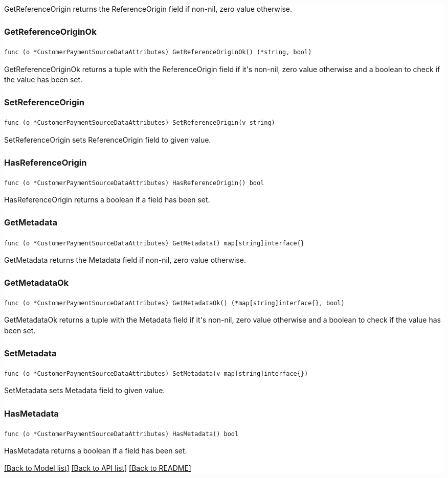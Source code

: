 GetReferenceOrigin returns the ReferenceOrigin field if non-nil, zero value otherwise.

### GetReferenceOriginOk

`func (o *CustomerPaymentSourceDataAttributes) GetReferenceOriginOk() (*string, bool)`

GetReferenceOriginOk returns a tuple with the ReferenceOrigin field if it's non-nil, zero value otherwise
and a boolean to check if the value has been set.

### SetReferenceOrigin

`func (o *CustomerPaymentSourceDataAttributes) SetReferenceOrigin(v string)`

SetReferenceOrigin sets ReferenceOrigin field to given value.

### HasReferenceOrigin

`func (o *CustomerPaymentSourceDataAttributes) HasReferenceOrigin() bool`

HasReferenceOrigin returns a boolean if a field has been set.

### GetMetadata

`func (o *CustomerPaymentSourceDataAttributes) GetMetadata() map[string]interface{}`

GetMetadata returns the Metadata field if non-nil, zero value otherwise.

### GetMetadataOk

`func (o *CustomerPaymentSourceDataAttributes) GetMetadataOk() (*map[string]interface{}, bool)`

GetMetadataOk returns a tuple with the Metadata field if it's non-nil, zero value otherwise
and a boolean to check if the value has been set.

### SetMetadata

`func (o *CustomerPaymentSourceDataAttributes) SetMetadata(v map[string]interface{})`

SetMetadata sets Metadata field to given value.

### HasMetadata

`func (o *CustomerPaymentSourceDataAttributes) HasMetadata() bool`

HasMetadata returns a boolean if a field has been set.


[[Back to Model list]](../README.md#documentation-for-models) [[Back to API list]](../README.md#documentation-for-api-endpoints) [[Back to README]](../README.md)



